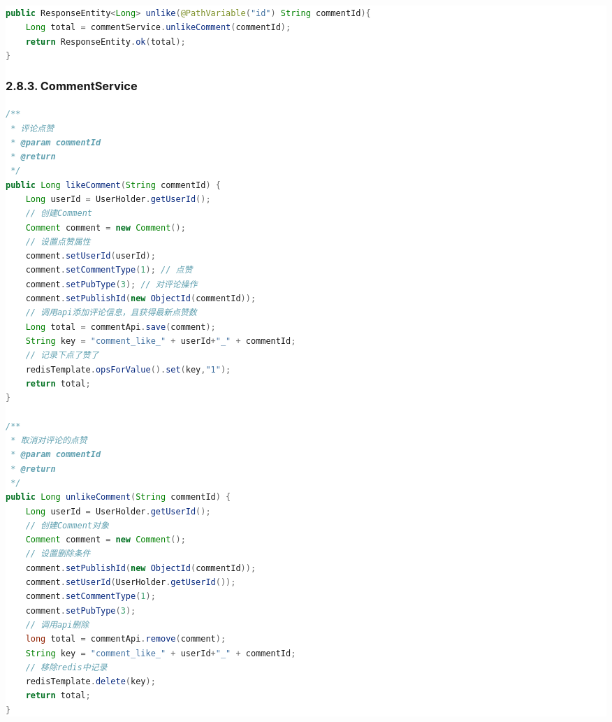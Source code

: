 ```java
public ResponseEntity<Long> unlike(@PathVariable("id") String commentId){
    Long total = commentService.unlikeComment(commentId);
    return ResponseEntity.ok(total);
}
```

### 2.8.3. CommentService

```java
/**
 * 评论点赞
 * @param commentId
 * @return
 */
public Long likeComment(String commentId) {
    Long userId = UserHolder.getUserId();
    // 创建Comment
    Comment comment = new Comment();
    // 设置点赞属性
    comment.setUserId(userId);
    comment.setCommentType(1); // 点赞
    comment.setPubType(3); // 对评论操作
    comment.setPublishId(new ObjectId(commentId));
    // 调用api添加评论信息，且获得最新点赞数
    Long total = commentApi.save(comment);
    String key = "comment_like_" + userId+"_" + commentId;
    // 记录下点了赞了
    redisTemplate.opsForValue().set(key,"1");
    return total;
}

/**
 * 取消对评论的点赞
 * @param commentId
 * @return
 */
public Long unlikeComment(String commentId) {
    Long userId = UserHolder.getUserId();
    // 创建Comment对象
    Comment comment = new Comment();
    // 设置删除条件
    comment.setPublishId(new ObjectId(commentId));
    comment.setUserId(UserHolder.getUserId());
    comment.setCommentType(1);
    comment.setPubType(3);
    // 调用api删除
    long total = commentApi.remove(comment);
    String key = "comment_like_" + userId+"_" + commentId;
    // 移除redis中记录
    redisTemplate.delete(key);
    return total;
}
```
